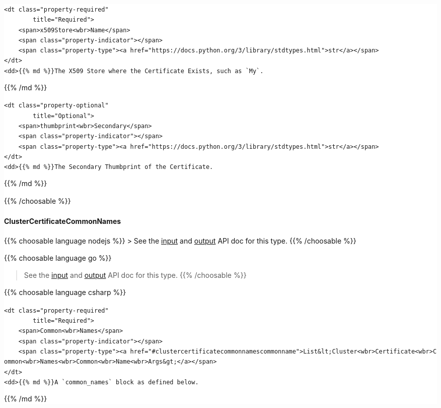     <dt class="property-required"
            title="Required">
        <span>x509Store<wbr>Name</span>
        <span class="property-indicator"></span>
        <span class="property-type"><a href="https://docs.python.org/3/library/stdtypes.html">str</a></span>
    </dt>
    <dd>{{% md %}}The X509 Store where the Certificate Exists, such as `My`.
{{% /md %}}</dd>

    <dt class="property-optional"
            title="Optional">
        <span>thumbprint<wbr>Secondary</span>
        <span class="property-indicator"></span>
        <span class="property-type"><a href="https://docs.python.org/3/library/stdtypes.html">str</a></span>
    </dt>
    <dd>{{% md %}}The Secondary Thumbprint of the Certificate.
{{% /md %}}</dd>

</dl>
{{% /choosable %}}





<h4>Cluster<wbr>Certificate<wbr>Common<wbr>Names</h4>
{{% choosable language nodejs %}}
> See the <a href="/docs/reference/pkg/nodejs/pulumi/azure/types/input/#ClusterCertificateCommonNames">input</a> and <a href="/docs/reference/pkg/nodejs/pulumi/azure/types/output/#ClusterCertificateCommonNames">output</a> API doc for this type.
{{% /choosable %}}

{{% choosable language go %}}
> See the <a href="https://pkg.go.dev/github.com/pulumi/pulumi-azure/sdk/v3/go/azure/servicefabric?tab=doc#ClusterCertificateCommonNamesArgs">input</a> and <a href="https://pkg.go.dev/github.com/pulumi/pulumi-azure/sdk/v3/go/azure/servicefabric?tab=doc#ClusterCertificateCommonNamesOutput">output</a> API doc for this type.
{{% /choosable %}}




{{% choosable language csharp %}}
<dl class="resources-properties">

    <dt class="property-required"
            title="Required">
        <span>Common<wbr>Names</span>
        <span class="property-indicator"></span>
        <span class="property-type"><a href="#clustercertificatecommonnamescommonname">List&lt;Cluster<wbr>Certificate<wbr>Common<wbr>Names<wbr>Common<wbr>Name<wbr>Args&gt;</a></span>
    </dt>
    <dd>{{% md %}}A `common_names` block as defined below.
{{% /md %}}</dd>
